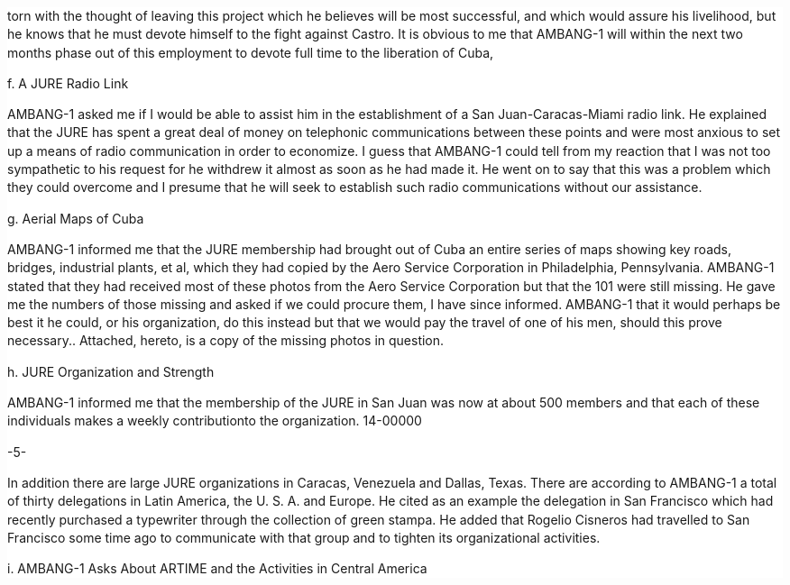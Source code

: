 torn with the thought of leaving this project which he believes
will be most successful, and which would assure his livelihood,
but he knows that he must devote himself to the fight against
Castro. It is obvious to me that AMBANG-1 will within the next
two months phase out of this employment to devote full time to
the liberation of Cuba,

f. A JURE Radio Link

AMBANG-1 asked me if I would be able to assist
him in the establishment of a San Juan-Caracas-Miami radio link.
He explained that the JURE has spent a great deal of money on
telephonic communications between these points and were most
anxious to set up a means of radio communication in order to
economize. I guess that AMBANG-1 could tell from my reaction
that I was not too sympathetic to his request for he withdrew it
almost as soon as he had made it. He went on to say that this
was a problem which they could overcome and I presume that he
will seek to establish such radio communications without our
assistance.

g. Aerial Maps of Cuba

AMBANG-1 informed me that the JURE membership
had brought out of Cuba an entire series of maps showing key roads,
bridges, industrial plants, et al, which they had copied by the Aero
Service Corporation in Philadelphia, Pennsylvania. AMBANG-1
stated that they had received most of these photos from the Aero
Service Corporation but that the 101 were still missing. He gave
me the numbers of those missing and asked if we could procure them,
I have since informed. AMBANG-1 that it would perhaps be best it
he could, or his organization, do this instead but that we would
pay the travel of one of his men, should this prove necessary..
Attached, hereto, is a copy of the missing photos in question.

h. JURE Organization and Strength

AMBANG-1 informed me that the membership of the
JURE in San Juan was now at about 500 members and that each
of these individuals makes a weekly contributionto the organization.
14-00000

-5-

In addition there are large JURE organizations in Caracas, Venezuela
and Dallas, Texas. There are according to AMBANG-1 a total
of thirty delegations in Latin America, the U. S. A. and Europe.
He cited as an example the delegation in San Francisco which had
recently purchased a typewriter through the collection of green
stampa. He added that Rogelio Cisneros had travelled to San
Francisco some time ago to communicate with that group and to
tighten its organizational activities.

i. AMBANG-1 Asks About ARTIME and the Activities
in Central America
